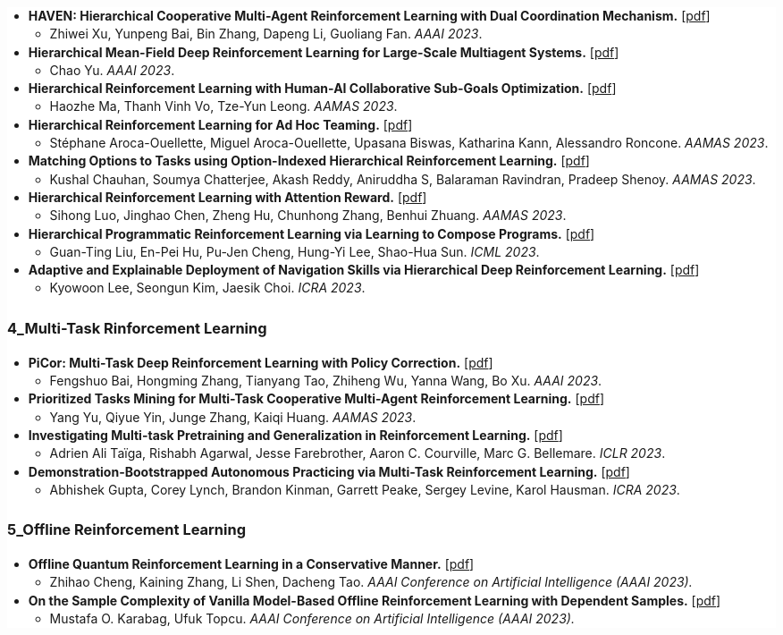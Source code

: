  - **HAVEN: Hierarchical Cooperative Multi-Agent Reinforcement Learning with Dual Coordination Mechanism.** [[pdf](https://doi.org/10.1609/aaai.v37i10.26386)]
   - Zhiwei Xu, Yunpeng Bai, Bin Zhang, Dapeng Li, Guoliang Fan. *AAAI 2023*.
 - **Hierarchical Mean-Field Deep Reinforcement Learning for Large-Scale Multiagent Systems.** [[pdf](https://doi.org/10.1609/aaai.v37i10.26387)]
   - Chao Yu. *AAAI 2023*.
 - **Hierarchical Reinforcement Learning with Human-AI Collaborative Sub-Goals Optimization.** [[pdf](https://dl.acm.org/doi/10.5555/3545946.3598917)]
   - Haozhe Ma, Thanh Vinh Vo, Tze-Yun Leong. *AAMAS 2023*.
 - **Hierarchical Reinforcement Learning for Ad Hoc Teaming.** [[pdf](https://dl.acm.org/doi/10.5555/3545946.3598926)]
   - Stéphane Aroca-Ouellette, Miguel Aroca-Ouellette, Upasana Biswas, Katharina Kann, Alessandro Roncone. *AAMAS 2023*.
 - **Matching Options to Tasks using Option-Indexed Hierarchical Reinforcement Learning.** [[pdf](https://dl.acm.org/doi/10.5555/3545946.3599025)]
   - Kushal Chauhan, Soumya Chatterjee, Akash Reddy, Aniruddha S, Balaraman Ravindran, Pradeep Shenoy. *AAMAS 2023*.
 - **Hierarchical Reinforcement Learning with Attention Reward.** [[pdf](https://dl.acm.org/doi/10.5555/3545946.3599084)]
   - Sihong Luo, Jinghao Chen, Zheng Hu, Chunhong Zhang, Benhui Zhuang. *AAMAS 2023*.
 - **Hierarchical Programmatic Reinforcement Learning via Learning to Compose Programs.** [[pdf](https://proceedings.mlr.press/v202/liu23p.html)]
   - Guan-Ting Liu, En-Pei Hu, Pu-Jen Cheng, Hung-Yi Lee, Shao-Hua Sun. *ICML 2023*.
 - **Adaptive and Explainable Deployment of Navigation Skills via Hierarchical Deep Reinforcement Learning.** [[pdf](https://doi.org/10.1109/ICRA48891.2023.10160371)]
   - Kyowoon Lee, Seongun Kim, Jaesik Choi. *ICRA 2023*.

### 4_Multi-Task Rinforcement Learning

- **PiCor: Multi-Task Deep Reinforcement Learning with Policy Correction.** [[pdf](https://doi.org/10.1609/aaai.v37i6.25825)]
   - Fengshuo Bai, Hongming Zhang, Tianyang Tao, Zhiheng Wu, Yanna Wang, Bo Xu. *AAAI 2023*.
- **Prioritized Tasks Mining for Multi-Task Cooperative Multi-Agent Reinforcement Learning.** [[pdf](https://dl.acm.org/doi/10.5555/3545946.3598817)]
   - Yang Yu, Qiyue Yin, Junge Zhang, Kaiqi Huang. *AAMAS 2023*.
- **Investigating Multi-task Pretraining and Generalization in Reinforcement Learning.** [[pdf](https://openreview.net/pdf?id=sSt9fROSZRO)]
   - Adrien Ali Taïga, Rishabh Agarwal, Jesse Farebrother, Aaron C. Courville, Marc G. Bellemare. *ICLR 2023*.
- **Demonstration-Bootstrapped Autonomous Practicing via Multi-Task Reinforcement Learning.** [[pdf](https://doi.org/10.1109/ICRA48891.2023.10161447)]
   - Abhishek Gupta, Corey Lynch, Brandon Kinman, Garrett Peake, Sergey Levine, Karol Hausman. *ICRA 2023*.

### 5_Offline Reinforcement Learning

- **Offline Quantum Reinforcement Learning in a Conservative Manner.** [[pdf](https://doi.org/10.1609/aaai.v37i6.25872)]
  - Zhihao Cheng, Kaining Zhang, Li Shen, Dacheng Tao. *AAAI Conference on Artificial Intelligence (AAAI 2023).* 
 - **On the Sample Complexity of Vanilla Model-Based Offline Reinforcement Learning with Dependent Samples.** [[pdf](https://doi.org/10.1609/aaai.v37i7.25989)]
   - Mustafa O. Karabag, Ufuk Topcu. *AAAI Conference on Artificial Intelligence (AAAI 2023).* 

